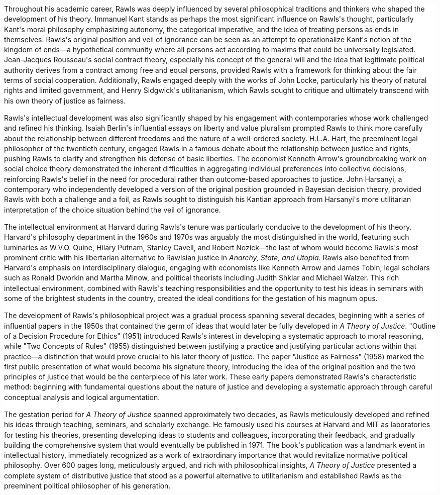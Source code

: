 Throughout his academic career, Rawls was deeply influenced by several philosophical traditions and thinkers who shaped the development of his theory. Immanuel Kant stands as perhaps the most significant influence on Rawls's thought, particularly Kant's moral philosophy emphasizing autonomy, the categorical imperative, and the idea of treating persons as ends in themselves. Rawls's original position and veil of ignorance can be seen as an attempt to operationalize Kant's notion of the kingdom of ends—a hypothetical community where all persons act according to maxims that could be universally legislated. Jean-Jacques Rousseau's social contract theory, especially his concept of the general will and the idea that legitimate political authority derives from a contract among free and equal persons, provided Rawls with a framework for thinking about the fair terms of social cooperation. Additionally, Rawls engaged deeply with the works of John Locke, particularly his theory of natural rights and limited government, and Henry Sidgwick's utilitarianism, which Rawls sought to critique and ultimately transcend with his own theory of justice as fairness.

Rawls's intellectual development was also significantly shaped by his engagement with contemporaries whose work challenged and refined his thinking. Isaiah Berlin's influential essays on liberty and value pluralism prompted Rawls to think more carefully about the relationship between different freedoms and the nature of a well-ordered society. H.L.A. Hart, the preeminent legal philosopher of the twentieth century, engaged Rawls in a famous debate about the relationship between justice and rights, pushing Rawls to clarify and strengthen his defense of basic liberties. The economist Kenneth Arrow's groundbreaking work on social choice theory demonstrated the inherent difficulties in aggregating individual preferences into collective decisions, reinforcing Rawls's belief in the need for procedural rather than outcome-based approaches to justice. John Harsanyi, a contemporary who independently developed a version of the original position grounded in Bayesian decision theory, provided Rawls with both a challenge and a foil, as Rawls sought to distinguish his Kantian approach from Harsanyi's more utilitarian interpretation of the choice situation behind the veil of ignorance.

The intellectual environment at Harvard during Rawls's tenure was particularly conducive to the development of his theory. Harvard's philosophy department in the 1960s and 1970s was arguably the most distinguished in the world, featuring such luminaries as W.V.O. Quine, Hilary Putnam, Stanley Cavell, and Robert Nozick—the last of whom would become Rawls's most prominent critic with his libertarian alternative to Rawlsian justice in *Anarchy, State, and Utopia*. Rawls also benefited from Harvard's emphasis on interdisciplinary dialogue, engaging with economists like Kenneth Arrow and James Tobin, legal scholars such as Ronald Dworkin and Martha Minow, and political theorists including Judith Shklar and Michael Walzer. This rich intellectual environment, combined with Rawls's teaching responsibilities and the opportunity to test his ideas in seminars with some of the brightest students in the country, created the ideal conditions for the gestation of his magnum opus.

The development of Rawls's philosophical project was a gradual process spanning several decades, beginning with a series of influential papers in the 1950s that contained the germ of ideas that would later be fully developed in *A Theory of Justice*. "Outline of a Decision Procedure for Ethics" (1951) introduced Rawls's interest in developing a systematic approach to moral reasoning, while "Two Concepts of Rules" (1955) distinguished between justifying a practice and justifying particular actions within that practice—a distinction that would prove crucial to his later theory of justice. The paper "Justice as Fairness" (1958) marked the first public presentation of what would become his signature theory, introducing the idea of the original position and the two principles of justice that would be the centerpiece of his later work. These early papers demonstrated Rawls's characteristic method: beginning with fundamental questions about the nature of justice and developing a systematic approach through careful conceptual analysis and logical argumentation.

The gestation period for *A Theory of Justice* spanned approximately two decades, as Rawls meticulously developed and refined his ideas through teaching, seminars, and scholarly exchange. He famously used his courses at Harvard and MIT as laboratories for testing his theories, presenting developing ideas to students and colleagues, incorporating their feedback, and gradually building the comprehensive system that would eventually be published in 1971. The book's publication was a landmark event in intellectual history, immediately recognized as a work of extraordinary importance that would revitalize normative political philosophy. Over 600 pages long, meticulously argued, and rich with philosophical insights, *A Theory of Justice* presented a complete system of distributive justice that stood as a powerful alternative to utilitarianism and established Rawls as the preeminent political philosopher of his generation.
